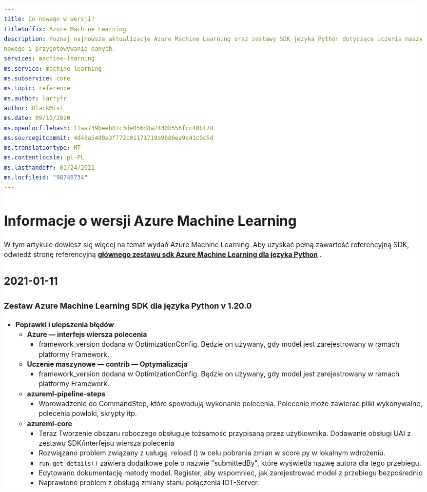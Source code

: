 ```yaml
---
title: Co nowego w wersji?
titleSuffix: Azure Machine Learning
description: Poznaj najnowsze aktualizacje Azure Machine Learning oraz zestawy SDK języka Python dotyczące uczenia maszynowego i przygotowywania danych.
services: machine-learning
ms.service: machine-learning
ms.subservice: core
ms.topic: reference
ms.author: larryfr
author: BlackMist
ms.date: 09/10/2020
ms.openlocfilehash: 11aa739beeb07c3de056d8a2430b556fcc40b178
ms.sourcegitcommit: 4d48a54d0a3f772c01171719a9b80ee9c41c0c5d
ms.translationtype: MT
ms.contentlocale: pl-PL
ms.lasthandoff: 01/24/2021
ms.locfileid: "98746734"
---
```

# <a name="azure-machine-learning-release-notes"></a>Informacje o wersji Azure Machine Learning

W tym artykule dowiesz się więcej na temat wydań Azure Machine Learning.  Aby uzyskać pełną zawartość referencyjną SDK, odwiedź stronę referencyjną [**głównego zestawu sdk Azure Machine Learning dla języka Python**](/python/api/overview/azure/ml/intro?preserve-view=true&view=azure-ml-py) .


 ## <a name="2021-01-11"></a>2021-01-11

### <a name="azure-machine-learning-sdk-for-python-v1200"></a>Zestaw Azure Machine Learning SDK dla języka Python v 1.20.0
+ **Poprawki i ulepszenia błędów**
  + **Azure — interfejs wiersza polecenia**
    + framework_version dodana w OptimizationConfig. Będzie on używany, gdy model jest zarejestrowany w ramach platformy Framework.
  + **Uczenie maszynowe — contrib — Optymalizacja**
    + framework_version dodana w OptimizationConfig. Będzie on używany, gdy model jest zarejestrowany w ramach platformy Framework.
  + **azureml-pipeline-steps**
    + Wprowadzenie do CommandStep, które spowodują wykonanie polecenia. Polecenie może zawierać pliki wykonywalne, polecenia powłoki, skrypty itp.
  + **azureml-core**
    + Teraz Tworzenie obszaru roboczego obsługuje tożsamość przypisaną przez użytkownika. Dodawanie obsługi UAI z zestawu SDK/interfejsu wiersza polecenia
    + Rozwiązano problem związany z usługą. reload () w celu pobrania zmian w score.py w lokalnym wdrożeniu.
    + `run.get_details()` zawiera dodatkowe pole o nazwie "submittedBy", które wyświetla nazwę autora dla tego przebiegu.
    + Edytowano dokumentację metody model. Register, aby wspomnieć, jak zarejestrować model z przebiegu bezpośrednio
    + Naprawiono problem z obsługą zmiany stanu połączenia IOT-Server.
   